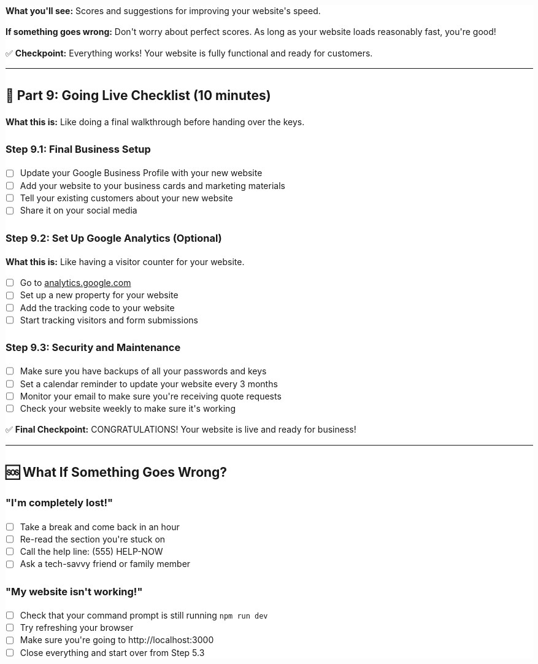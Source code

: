 **What you'll see:** Scores and suggestions for improving your website's speed.

**If something goes wrong:** Don't worry about perfect scores. As long as your website loads reasonably fast, you're good!

✅ **Checkpoint:** Everything works! Your website is fully functional and ready for customers.

---

## 🎉 Part 9: Going Live Checklist (10 minutes)

**What this is:** Like doing a final walkthrough before handing over the keys.

### Step 9.1: Final Business Setup

- [ ] Update your Google Business Profile with your new website
- [ ] Add your website to your business cards and marketing materials
- [ ] Tell your existing customers about your new website
- [ ] Share it on your social media

### Step 9.2: Set Up Google Analytics (Optional)

**What this is:** Like having a visitor counter for your website.

- [ ] Go to [analytics.google.com](https://analytics.google.com)
- [ ] Set up a new property for your website
- [ ] Add the tracking code to your website
- [ ] Start tracking visitors and form submissions

### Step 9.3: Security and Maintenance

- [ ] Make sure you have backups of all your passwords and keys
- [ ] Set a calendar reminder to update your website every 3 months
- [ ] Monitor your email to make sure you're receiving quote requests
- [ ] Check your website weekly to make sure it's working

✅ **Final Checkpoint:** CONGRATULATIONS! Your website is live and ready for business!

---

## 🆘 What If Something Goes Wrong?

### "I'm completely lost!"
- [ ] Take a break and come back in an hour
- [ ] Re-read the section you're stuck on
- [ ] Call the help line: (555) HELP-NOW
- [ ] Ask a tech-savvy friend or family member

### "My website isn't working!"
- [ ] Check that your command prompt is still running `npm run dev`
- [ ] Try refreshing your browser
- [ ] Make sure you're going to http://localhost:3000
- [ ] Close everything and start over from Step 5.3
